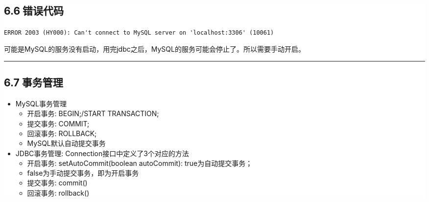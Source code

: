 
## 6.6 错误代码

```
ERROR 2003 (HY000): Can't connect to MySQL server on 'localhost:3306' (10061)
```

可能是MySQL的服务没有启动，用完jdbc之后，MySQL的服务可能会停止了。所以需要手动开启。

---

## 6.7 事务管理

* MySQL事务管理
  * 开启事务: BEGIN;/START TRANSACTION;
  * 提交事务: COMMIT;
  * 回滚事务: ROLLBACK;
  * MySQL默认自动提交事务
* JDBC事务管理: Connection接口中定义了3个对应的方法
  * 开启事务: setAutoCommit(boolean autoCommit): true为自动提交事务；
  * false为手动提交事务，即为开启事务
  * 提交事务: commit()
  * 回滚事务: rollback()



[^abc]: 

